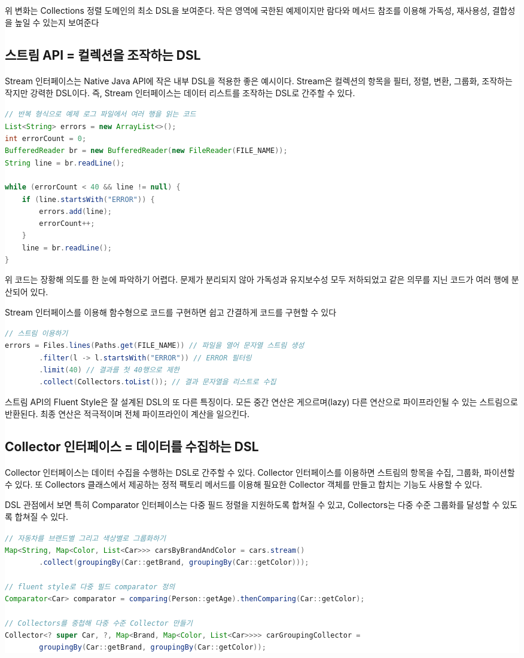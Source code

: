 위 변화는 Collections 정렬 도메인의 최소 DSL을 보여준다. 작은 영역에 국한된 예제이지만 람다와 메서드 참조를 이용해 가독성, 재사용성, 결합성을 높일 수 있는지 보여준다

## 스트림 API = 컬렉션을 조작하는 DSL

Stream 인터페이스는 Native Java API에 작은 내부 DSL을 적용한 좋은 예시이다. Stream은 컬렉션의 항목을 필터, 정렬, 변환, 그룹화, 조작하는 작지만 강력한 DSL이다. 즉, Stream 인터페이스는 데이터 리스트를 조작하는 DSL로 간주할 수 있다.

```java
// 반복 형식으로 예제 로그 파일에서 여러 행을 읽는 코드
List<String> errors = new ArrayList<>();
int errorCount = 0;
BufferedReader br = new BufferedReader(new FileReader(FILE_NAME));
String line = br.readLine();

while (errorCount < 40 && line != null) {
	if (line.startsWith("ERROR")) {
		errors.add(line);
		errorCount++;
	}
	line = br.readLine();
}
```

위 코드는 장황해 의도를 한 눈에 파악하기 어렵다. 문제가 분리되지 않아 가독성과 유지보수성 모두 저하되었고 같은 의무를 지닌 코드가 여러 행에 분산되어 있다.

Stream 인터페이스를 이용해 함수형으로 코드를 구현하면 쉽고 간결하게 코드를 구현할 수 있다

```java
// 스트림 이용하기
errors = Files.lines(Paths.get(FILE_NAME)) // 파일을 열어 문자열 스트림 생성
		.filter(l -> l.startsWith("ERROR")) // ERROR 필터링
		.limit(40) // 결과를 첫 40행으로 제한
		.collect(Collectors.toList()); // 결과 문자열을 리스트로 수집
```

스트림 API의 Fluent Style은 잘 설계된 DSL의 또 다른 특징이다. 모든 중간 연산은 게으르며(lazy) 다른 연산으로 파이프라인될 수 있는 스트림으로 반환된다. 최종 연산은 적극적이며 전체 파이프라인이 계산을 일으킨다.

## Collector 인터페이스 = 데이터를 수집하는 DSL

Collector 인터페이스는 데이터 수집을 수행하는 DSL로 간주할 수 있다. Collector 인터페이스를 이용하면 스트림의 항목을 수집, 그룹화, 파이션할 수 있다. 또 Collectors 클래스에서 제공하는 정적 팩토리 메서드를 이용해 필요한 Collector 객체를 만들고 합치는 기능도 사용할 수 있다.

DSL 관점에서 보면 특히 Comparator 인터페이스는 다중 필드 정렬을 지원하도록 합쳐질 수 있고, Collectors는 다중 수준 그룹화를 달성할 수 있도록 합쳐질 수 있다.

```java
// 자동차를 브랜드별 그리고 색상별로 그룹화하기
Map<String, Map<Color, List<Car>>> carsByBrandAndColor = cars.stream()
		.collect(groupingBy(Car::getBrand, groupingBy(Car::getColor)));

// fluent style로 다중 필드 comparator 정의
Comparator<Car> comparator = comparing(Person::getAge).thenComparing(Car::getColor);

// Collectors를 중첩해 다중 수준 Collector 만들기
Collector<? super Car, ?, Map<Brand, Map<Color, List<Car>>>> carGroupingCollector = 
		groupingBy(Car::getBrand, groupingBy(Car::getColor));
```
